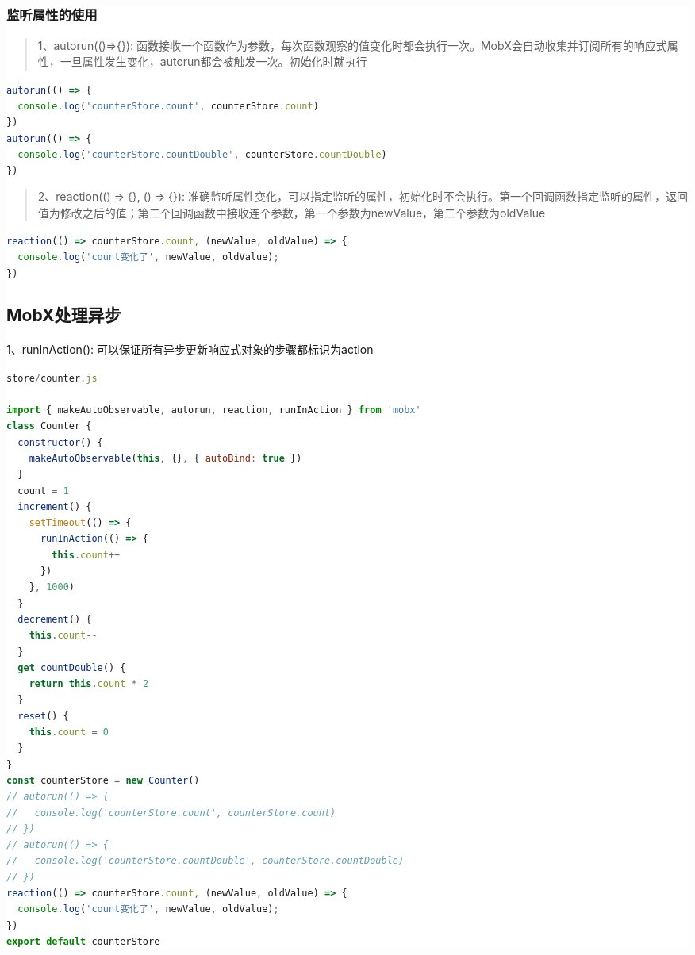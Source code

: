 ### 监听属性的使用

>1、autorun(()=>{}): 函数接收一个函数作为参数，每次函数观察的值变化时都会执行一次。MobX会自动收集并订阅所有的响应式属性，一旦属性发生变化，autorun都会被触发一次。初始化时就执行

```javascript
autorun(() => {
  console.log('counterStore.count', counterStore.count)
})
autorun(() => {
  console.log('counterStore.countDouble', counterStore.countDouble)
})
```

>2、reaction(() => {}, () => {}): 准确监听属性变化，可以指定监听的属性，初始化时不会执行。第一个回调函数指定监听的属性，返回值为修改之后的值；第二个回调函数中接收连个参数，第一个参数为newValue，第二个参数为oldValue

```javascript
reaction(() => counterStore.count, (newValue, oldValue) => {
  console.log('count变化了', newValue, oldValue);
})
```

## MobX处理异步

1、runInAction(): 可以保证所有异步更新响应式对象的步骤都标识为action

```javascript
store/counter.js

import { makeAutoObservable, autorun, reaction, runInAction } from 'mobx'
class Counter {
  constructor() {
    makeAutoObservable(this, {}, { autoBind: true })
  }
  count = 1
  increment() {
    setTimeout(() => {
      runInAction(() => {
        this.count++
      })
    }, 1000)
  }
  decrement() {
    this.count--
  }
  get countDouble() {
    return this.count * 2
  }
  reset() {
    this.count = 0
  }
}
const counterStore = new Counter()
// autorun(() => {
//   console.log('counterStore.count', counterStore.count)
// })
// autorun(() => {
//   console.log('counterStore.countDouble', counterStore.countDouble)
// })
reaction(() => counterStore.count, (newValue, oldValue) => {
  console.log('count变化了', newValue, oldValue);
})
export default counterStore
```
